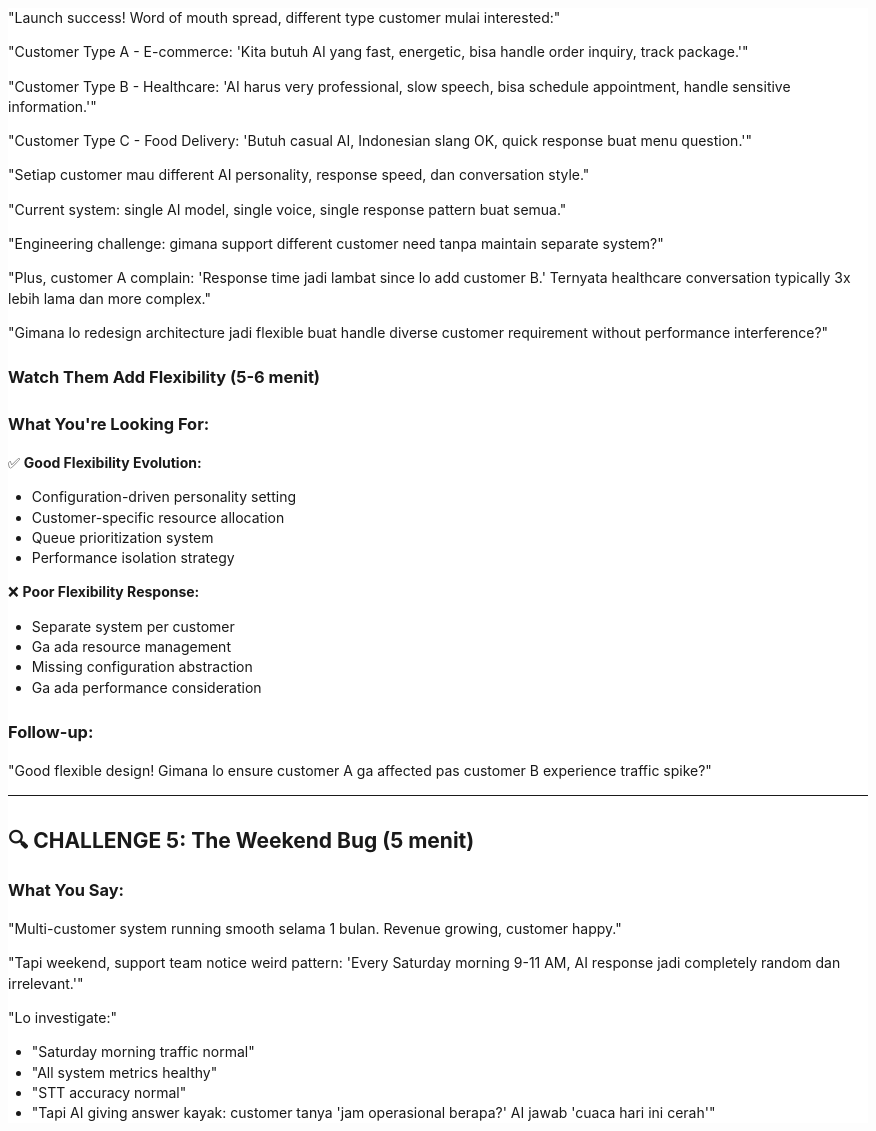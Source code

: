 "Launch success! Word of mouth spread, different type customer mulai interested:"

"Customer Type A - E-commerce: 'Kita butuh AI yang fast, energetic, bisa handle order inquiry, track package.'"

"Customer Type B - Healthcare: 'AI harus very professional, slow speech, bisa schedule appointment, handle sensitive information.'"

"Customer Type C - Food Delivery: 'Butuh casual AI, Indonesian slang OK, quick response buat menu question.'"

"Setiap customer mau different AI personality, response speed, dan conversation style."

"Current system: single AI model, single voice, single response pattern buat semua."

"Engineering challenge: gimana support different customer need tanpa maintain separate system?"

"Plus, customer A complain: 'Response time jadi lambat since lo add customer B.' Ternyata healthcare conversation typically 3x lebih lama dan more complex."

"Gimana lo redesign architecture jadi flexible buat handle diverse customer requirement without performance interference?"

### Watch Them Add Flexibility (5-6 menit)

### What You're Looking For:
✅ **Good Flexibility Evolution:**
- Configuration-driven personality setting
- Customer-specific resource allocation
- Queue prioritization system
- Performance isolation strategy

❌ **Poor Flexibility Response:**
- Separate system per customer
- Ga ada resource management
- Missing configuration abstraction
- Ga ada performance consideration

### Follow-up:
"Good flexible design! Gimana lo ensure customer A ga affected pas customer B experience traffic spike?"

---

## 🔍 CHALLENGE 5: The Weekend Bug (5 menit)

### What You Say:
"Multi-customer system running smooth selama 1 bulan. Revenue growing, customer happy."

"Tapi weekend, support team notice weird pattern: 'Every Saturday morning 9-11 AM, AI response jadi completely random dan irrelevant.'"

"Lo investigate:"
- "Saturday morning traffic normal"
- "All system metrics healthy"
- "STT accuracy normal"
- "Tapi AI giving answer kayak: customer tanya 'jam operasional berapa?' AI jawab 'cuaca hari ini cerah'"
